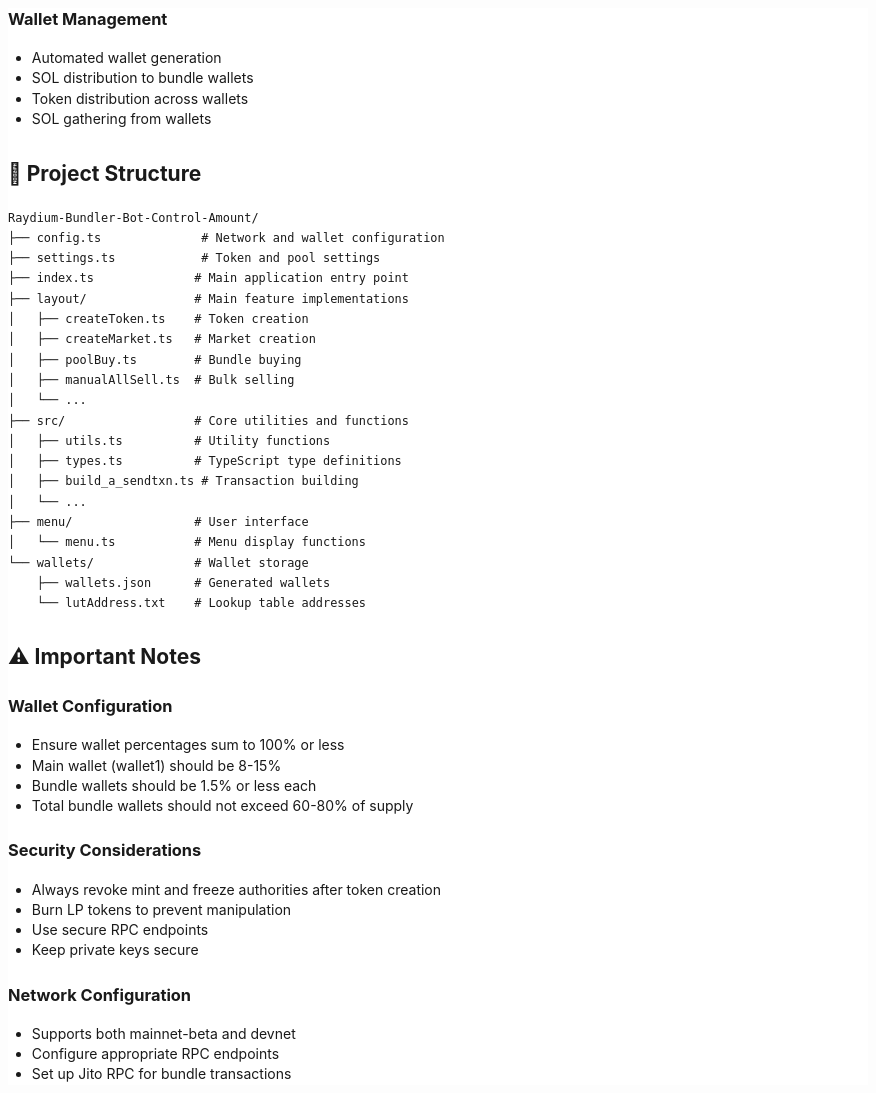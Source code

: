 ### Wallet Management
- Automated wallet generation
- SOL distribution to bundle wallets
- Token distribution across wallets
- SOL gathering from wallets

## 📁 Project Structure

```
Raydium-Bundler-Bot-Control-Amount/
├── config.ts              # Network and wallet configuration
├── settings.ts            # Token and pool settings
├── index.ts              # Main application entry point
├── layout/               # Main feature implementations
│   ├── createToken.ts    # Token creation
│   ├── createMarket.ts   # Market creation
│   ├── poolBuy.ts        # Bundle buying
│   ├── manualAllSell.ts  # Bulk selling
│   └── ...
├── src/                  # Core utilities and functions
│   ├── utils.ts          # Utility functions
│   ├── types.ts          # TypeScript type definitions
│   ├── build_a_sendtxn.ts # Transaction building
│   └── ...
├── menu/                 # User interface
│   └── menu.ts           # Menu display functions
└── wallets/              # Wallet storage
    ├── wallets.json      # Generated wallets
    └── lutAddress.txt    # Lookup table addresses
```

## ⚠️ Important Notes

### Wallet Configuration
- Ensure wallet percentages sum to 100% or less
- Main wallet (wallet1) should be 8-15%
- Bundle wallets should be 1.5% or less each
- Total bundle wallets should not exceed 60-80% of supply

### Security Considerations
- Always revoke mint and freeze authorities after token creation
- Burn LP tokens to prevent manipulation
- Use secure RPC endpoints
- Keep private keys secure

### Network Configuration
- Supports both mainnet-beta and devnet
- Configure appropriate RPC endpoints
- Set up Jito RPC for bundle transactions

